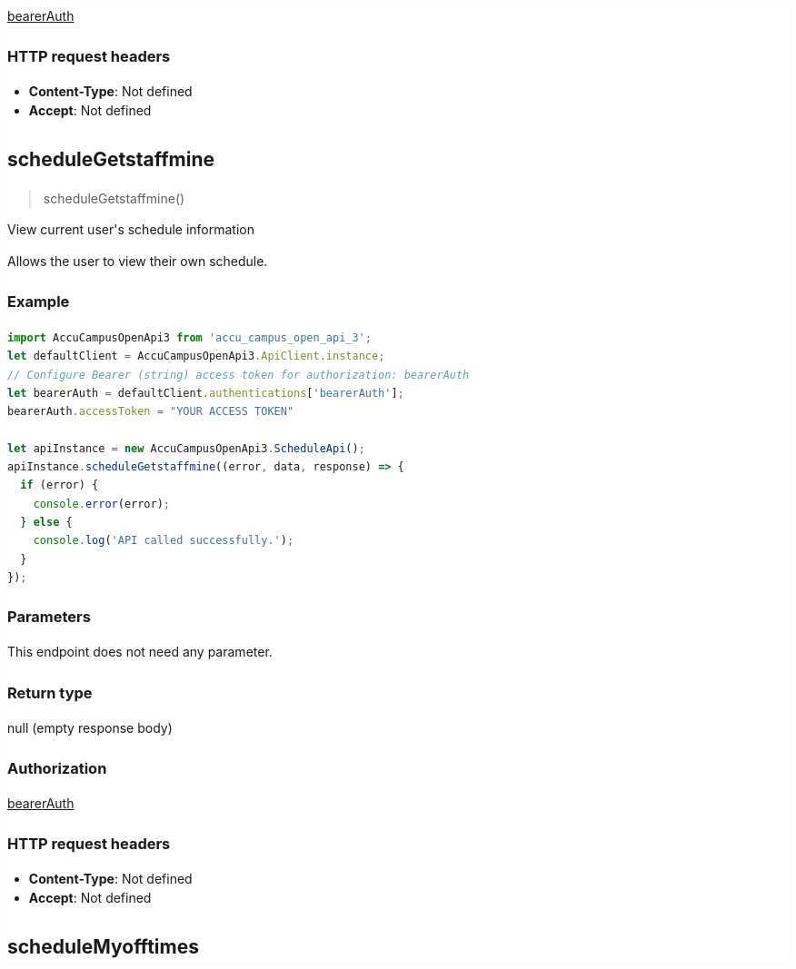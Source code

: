 [bearerAuth](../README.md#bearerAuth)

### HTTP request headers

- **Content-Type**: Not defined
- **Accept**: Not defined


## scheduleGetstaffmine

> scheduleGetstaffmine()

View current user&#39;s schedule information

Allows the user to view their own schedule.

### Example

```javascript
import AccuCampusOpenApi3 from 'accu_campus_open_api_3';
let defaultClient = AccuCampusOpenApi3.ApiClient.instance;
// Configure Bearer (string) access token for authorization: bearerAuth
let bearerAuth = defaultClient.authentications['bearerAuth'];
bearerAuth.accessToken = "YOUR ACCESS TOKEN"

let apiInstance = new AccuCampusOpenApi3.ScheduleApi();
apiInstance.scheduleGetstaffmine((error, data, response) => {
  if (error) {
    console.error(error);
  } else {
    console.log('API called successfully.');
  }
});
```

### Parameters

This endpoint does not need any parameter.

### Return type

null (empty response body)

### Authorization

[bearerAuth](../README.md#bearerAuth)

### HTTP request headers

- **Content-Type**: Not defined
- **Accept**: Not defined


## scheduleMyofftimes
